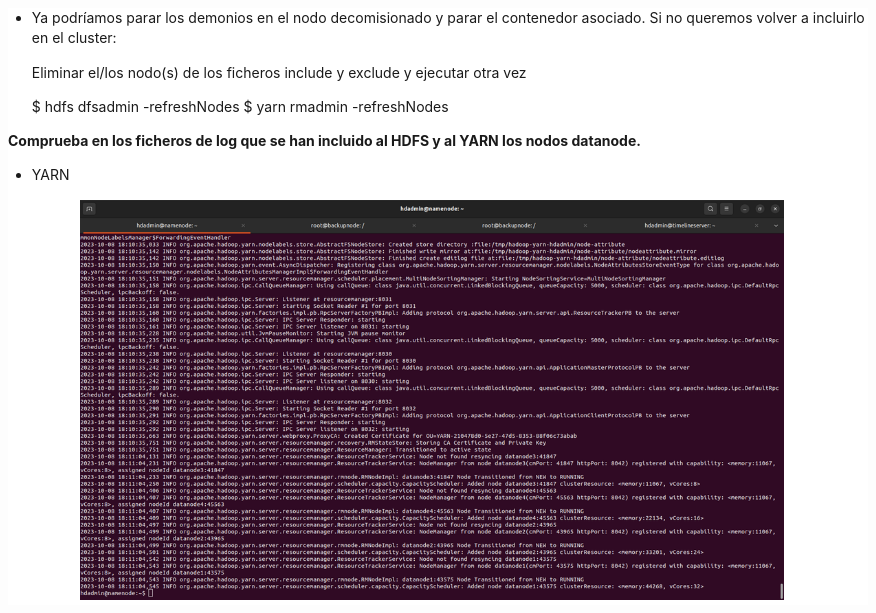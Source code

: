 - Ya podríamos parar los demonios en el nodo decomisionado y parar el contenedor asociado. Si no queremos volver a incluirlo en el cluster:

    Eliminar el/los nodo(s) de los ficheros include y exclude y ejecutar otra vez

    $ hdfs dfsadmin -refreshNodes
    $ yarn rmadmin -refreshNodes

**Comprueba en los ficheros de log que se han incluido al HDFS y al YARN los nodos datanode.**

- YARN

    <kbd>
    <a href="../images/yarn_include_datanode.png" target="_blank"><img src="../images/yarn_include_datanode.png" width="800" height="400"></a>
    </kbd>

    <kbd>